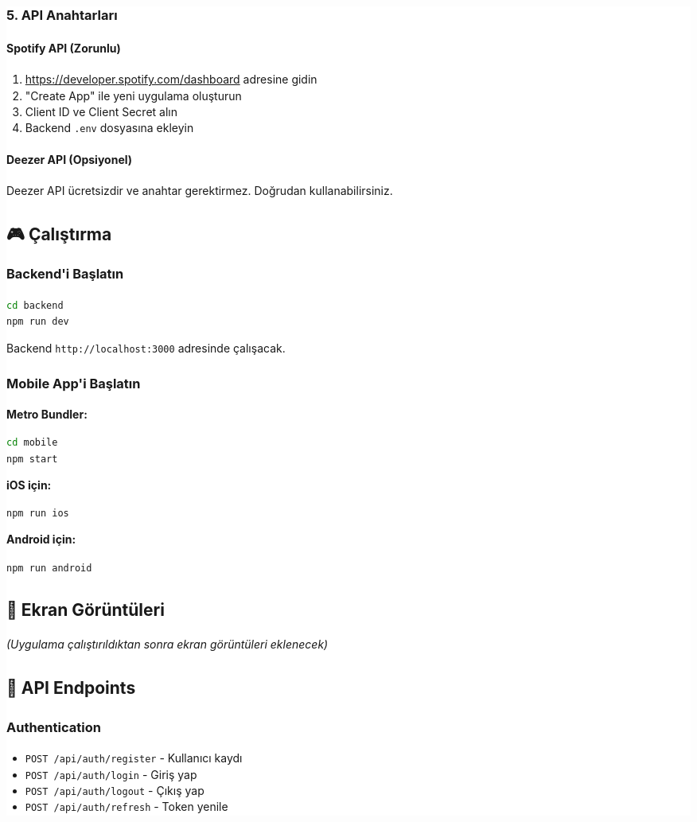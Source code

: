 ### 5. API Anahtarları

#### Spotify API (Zorunlu)

1. https://developer.spotify.com/dashboard adresine gidin
2. "Create App" ile yeni uygulama oluşturun
3. Client ID ve Client Secret alın
4. Backend `.env` dosyasına ekleyin

#### Deezer API (Opsiyonel)

Deezer API ücretsizdir ve anahtar gerektirmez. Doğrudan kullanabilirsiniz.

## 🎮 Çalıştırma

### Backend'i Başlatın

```bash
cd backend
npm run dev
```

Backend `http://localhost:3000` adresinde çalışacak.

### Mobile App'i Başlatın

**Metro Bundler:**
```bash
cd mobile
npm start
```

**iOS için:**
```bash
npm run ios
```

**Android için:**
```bash
npm run android
```

## 📱 Ekran Görüntüleri

*(Uygulama çalıştırıldıktan sonra ekran görüntüleri eklenecek)*

## 🔧 API Endpoints

### Authentication
- `POST /api/auth/register` - Kullanıcı kaydı
- `POST /api/auth/login` - Giriş yap
- `POST /api/auth/logout` - Çıkış yap
- `POST /api/auth/refresh` - Token yenile
